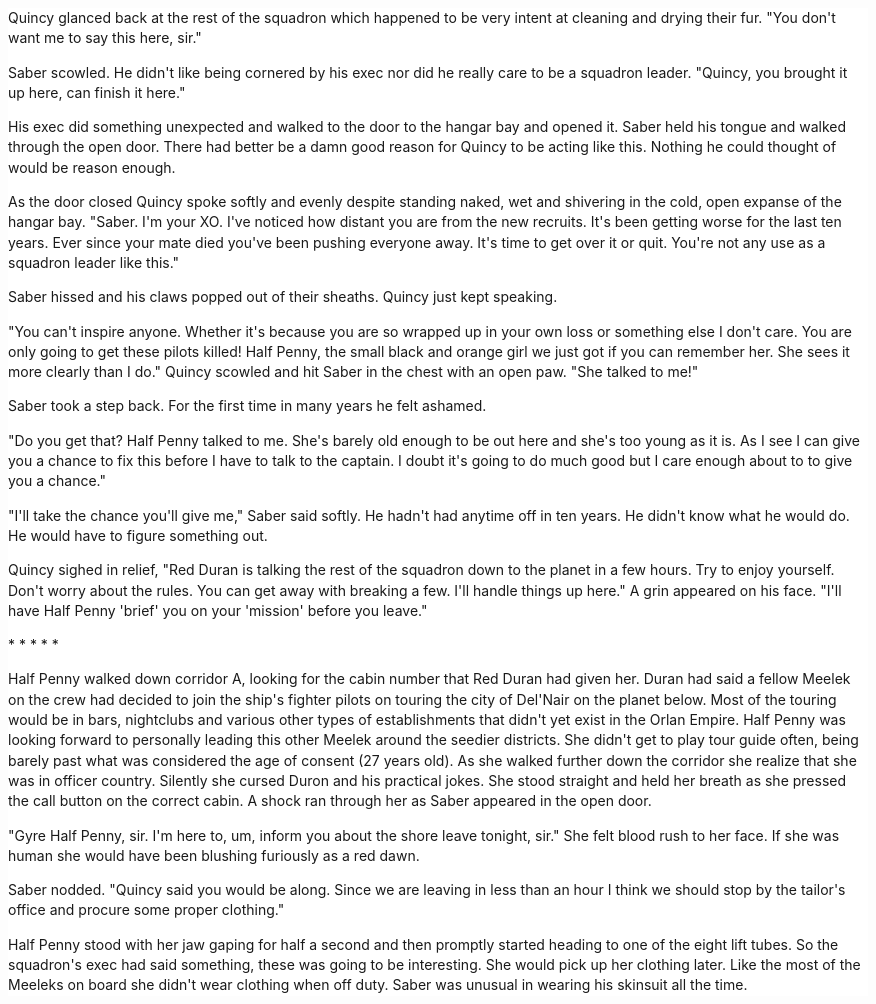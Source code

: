 Quincy glanced back at the rest of the squadron which happened to be very intent at cleaning and drying their fur. "You don't want me to say this here, sir."

Saber scowled. He didn't like being cornered by his exec nor did he really care to be a squadron leader. "Quincy, you brought it up here, can finish it here."

His exec did something unexpected and walked to the door to the hangar bay and opened it. Saber held his tongue and walked through the open door. There had better be a damn good reason for Quincy to be acting like this. Nothing he could thought of would be reason enough.

As the door closed Quincy spoke softly and evenly despite standing naked, wet and shivering in the cold, open expanse of the hangar bay. "Saber. I'm your XO. I've noticed how distant you are from the new recruits. It's been getting worse for the last ten years. Ever since your mate died you've been pushing everyone away. It's time to get over it or quit. You're not any use as a squadron leader like this."

Saber hissed and his claws popped out of their sheaths. Quincy just kept speaking.

"You can't inspire anyone. Whether it's because you are so wrapped up in your own loss or something else I don't care. You are only going to get these pilots killed! Half Penny, the small black and orange girl we just got if you can remember her. She sees it more clearly than I do." Quincy scowled and hit Saber in the chest with an open paw. "She talked to me!"

Saber took a step back. For the first time in many years he felt ashamed.

"Do you get that? Half Penny talked to me. She's barely old enough to be out here and she's too young as it is. As I see I can give you a chance to fix this before I have to talk to the captain. I doubt it's going to do much good but I care enough about to to give you a chance."

"I'll take the chance you'll give me," Saber said softly. He hadn't had anytime off in ten years.  He didn't know what he would do. 
He would have to figure something out. 

Quincy sighed in relief, "Red Duran is talking the rest of the squadron down to the planet in a few hours. Try to enjoy yourself. Don't worry about the rules. You can get away with breaking a few. I'll handle things up here." A grin appeared on his face. "I'll have Half Penny 'brief' you on your 'mission' before you leave."

\* * * * *

Half Penny walked down corridor A, looking for the cabin number that Red Duran had given her. Duran had said a fellow Meelek on the crew had decided to join the ship's fighter pilots on touring the city of Del'Nair on the planet below. Most of the touring would be in bars, nightclubs and various other types of establishments that didn't yet exist in the Orlan Empire. Half Penny was looking forward to personally leading this other Meelek around the seedier districts. She didn't get to play tour guide often, being barely past what was considered the age of consent (27 years old). As she walked further down the corridor she realize that she was in officer country. Silently she cursed Duron and his practical jokes. She stood straight and held her breath as she pressed the call button on the correct cabin. A shock ran through her as Saber appeared in the open door. 

"Gyre Half Penny, sir. I'm here to, um, inform you about the shore leave tonight, sir." She felt blood rush to her face. If she was human she would have been blushing furiously as a red dawn.

Saber nodded. "Quincy said you would be along. Since we are leaving in less than an hour I think we should stop by the tailor's office and procure some proper clothing."

Half Penny stood with her jaw gaping for half a second and then promptly started heading to one of the eight lift tubes. So the squadron's exec had said something, these was going to be interesting. She would pick up her clothing later. Like the most of the Meeleks on board she didn't wear clothing when off duty. Saber was unusual in wearing his skinsuit all the time.

